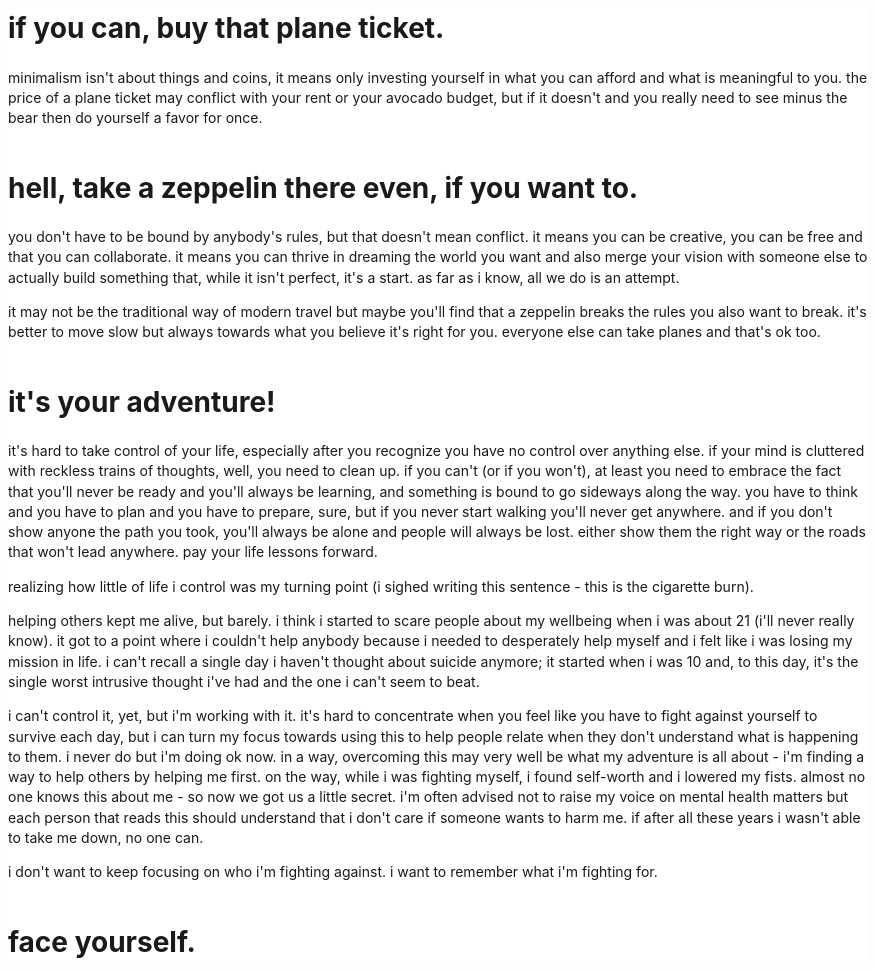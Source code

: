 if you can, buy that plane ticket.
==================================

minimalism isn't about things and coins, it means only investing yourself in what you can afford and what is meaningful to you. the price of a plane ticket may conflict with your rent or your avocado budget, but if it doesn't and you really need to see minus the bear then do yourself a favor for once.

hell, take a zeppelin there even, if you want to.
=================================================

you don't have to be bound by anybody's rules, but that doesn't mean conflict. it means you can be creative, you can be free and that you can collaborate. it means you can thrive in dreaming the world you want and also merge your vision with someone else to actually build something that, while it isn't perfect, it's a start. as far as i know, all we do is an attempt.

it may not be the traditional way of modern travel but maybe you'll find that a zeppelin breaks the rules you also want to break. it's better to move slow but always towards what you believe it's right for you. everyone else can take planes and that's ok too.

it's your adventure!
====================

it's hard to take control of your life, especially after you recognize you have no control over anything else. if your mind is cluttered with reckless trains of thoughts, well, you need to clean up. if you can't (or if you won't), at least you need to embrace the fact that you'll never be ready and you'll always be learning, and something is bound to go sideways along the way. you have to think and you have to plan and you have to prepare, sure, but if you never start walking you'll never get anywhere. and if you don't show anyone the path you took, you'll always be alone and people will always be lost. either show them the right way or the roads that won't lead anywhere. pay your life lessons forward.

realizing how little of life i control was my turning point (i sighed writing this sentence - this is the cigarette burn).

helping others kept me alive, but barely. i think i started to scare people about my wellbeing when i was about 21 (i'll never really know). it got to a point where i couldn't help anybody because i needed to desperately help myself and i felt like i was losing my mission in life. i can't recall a single day i haven't thought about suicide anymore; it started when i was 10 and, to this day, it's the single worst intrusive thought i've had and the one i can't seem to beat.

i can't control it, yet, but i'm working with it. it's hard to concentrate when you feel like you have to fight against yourself to survive each day, but i can turn my focus towards using this to help people relate when they don't understand what is happening to them. i never do but i'm doing ok now. in a way, overcoming this may very well be what my adventure is all about - i'm finding a way to help others by helping me first. on the way, while i was fighting myself, i found self-worth and i lowered my fists. almost no one knows this about me - so now we got us a little secret. i'm often advised not to raise my voice on mental health matters but each person that reads this should understand that i don't care if someone wants to harm me. if after all these years i wasn't able to take me down, no one can.

i don't want to keep focusing on who i'm fighting against. i want to remember what i'm fighting for.

face yourself.
==============
